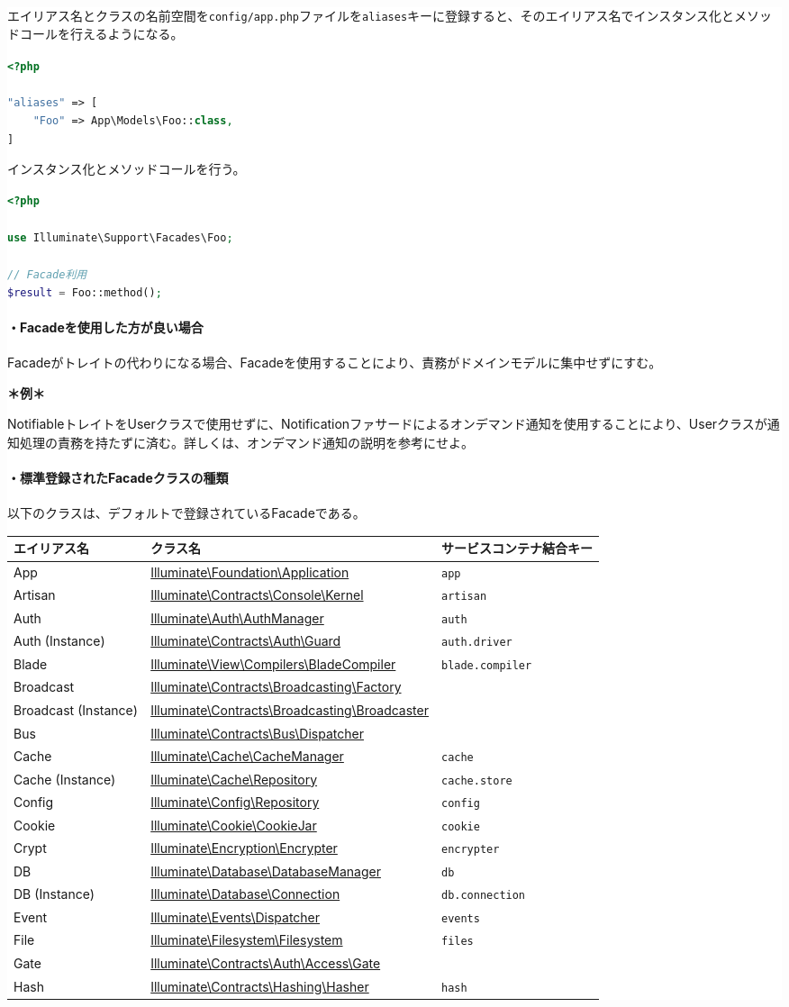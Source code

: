 エイリアス名とクラスの名前空間を```config/app.php```ファイルを```aliases```キーに登録すると、そのエイリアス名でインスタンス化とメソッドコールを行えるようになる。

```php
<?php
  
"aliases" => [
    "Foo" => App\Models\Foo::class,
]
```

インスタンス化とメソッドコールを行う。

```php
<?php

use Illuminate\Support\Facades\Foo;
    
// Facade利用
$result = Foo::method();
```

#### ・Facadeを使用した方が良い場合

Facadeがトレイトの代わりになる場合、Facadeを使用することにより、責務がドメインモデルに集中せずにすむ。

**＊例＊**

NotifiableトレイトをUserクラスで使用せずに、Notificationファサードによるオンデマンド通知を使用することにより、Userクラスが通知処理の責務を持たずに済む。詳しくは、オンデマンド通知の説明を参考にせよ。

#### ・標準登録されたFacadeクラスの種類

以下のクラスは、デフォルトで登録されているFacadeである。

| エイリアス名         | クラス名                                                     | サービスコンテナ結合キー |
| :------------------- | :----------------------------------------------------------- | :----------------------- |
| App                  | [Illuminate\Foundation\Application](https://laravel.com/api/8.x/Illuminate/Foundation/Application.html) | `app`                    |
| Artisan              | [Illuminate\Contracts\Console\Kernel](https://laravel.com/api/8.x/Illuminate/Contracts/Console/Kernel.html) | `artisan`                |
| Auth                 | [Illuminate\Auth\AuthManager](https://laravel.com/api/8.x/Illuminate/Auth/AuthManager.html) | `auth`                   |
| Auth (Instance)      | [Illuminate\Contracts\Auth\Guard](https://laravel.com/api/8.x/Illuminate/Contracts/Auth/Guard.html) | `auth.driver`            |
| Blade                | [Illuminate\View\Compilers\BladeCompiler](https://laravel.com/api/8.x/Illuminate/View/Compilers/BladeCompiler.html) | `blade.compiler`         |
| Broadcast            | [Illuminate\Contracts\Broadcasting\Factory](https://laravel.com/api/8.x/Illuminate/Contracts/Broadcasting/Factory.html) |                          |
| Broadcast (Instance) | [Illuminate\Contracts\Broadcasting\Broadcaster](https://laravel.com/api/8.x/Illuminate/Contracts/Broadcasting/Broadcaster.html) |                          |
| Bus                  | [Illuminate\Contracts\Bus\Dispatcher](https://laravel.com/api/8.x/Illuminate/Contracts/Bus/Dispatcher.html) |                          |
| Cache                | [Illuminate\Cache\CacheManager](https://laravel.com/api/8.x/Illuminate/Cache/CacheManager.html) | `cache`                  |
| Cache (Instance)     | [Illuminate\Cache\Repository](https://laravel.com/api/8.x/Illuminate/Cache/Repository.html) | `cache.store`            |
| Config               | [Illuminate\Config\Repository](https://laravel.com/api/8.x/Illuminate/Config/Repository.html) | `config`                 |
| Cookie               | [Illuminate\Cookie\CookieJar](https://laravel.com/api/8.x/Illuminate/Cookie/CookieJar.html) | `cookie`                 |
| Crypt                | [Illuminate\Encryption\Encrypter](https://laravel.com/api/8.x/Illuminate/Encryption/Encrypter.html) | `encrypter`              |
| DB                   | [Illuminate\Database\DatabaseManager](https://laravel.com/api/8.x/Illuminate/Database/DatabaseManager.html) | `db`                     |
| DB (Instance)        | [Illuminate\Database\Connection](https://laravel.com/api/8.x/Illuminate/Database/Connection.html) | `db.connection`          |
| Event                | [Illuminate\Events\Dispatcher](https://laravel.com/api/8.x/Illuminate/Events/Dispatcher.html) | `events`                 |
| File                 | [Illuminate\Filesystem\Filesystem](https://laravel.com/api/8.x/Illuminate/Filesystem/Filesystem.html) | `files`                  |
| Gate                 | [Illuminate\Contracts\Auth\Access\Gate](https://laravel.com/api/8.x/Illuminate/Contracts/Auth/Access/Gate.html) |                          |
| Hash                 | [Illuminate\Contracts\Hashing\Hasher](https://laravel.com/api/8.x/Illuminate/Contracts/Hashing/Hasher.html) | `hash`                   |